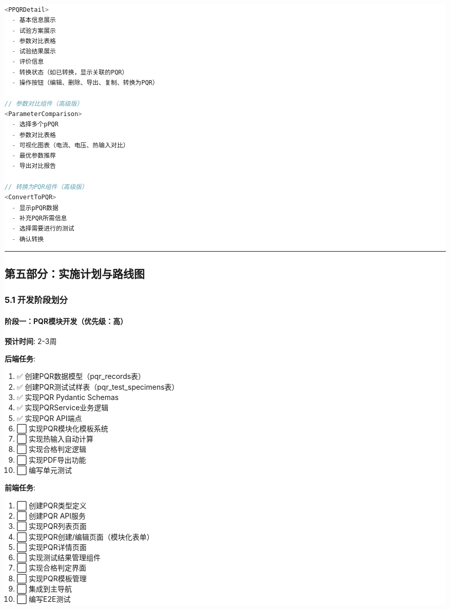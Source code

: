 ```typescript
<PPQRDetail>
  - 基本信息展示
  - 试验方案展示
  - 参数对比表格
  - 试验结果展示
  - 评价信息
  - 转换状态（如已转换，显示关联的PQR）
  - 操作按钮（编辑、删除、导出、复制、转换为PQR）

// 参数对比组件（高级版）
<ParameterComparison>
  - 选择多个pPQR
  - 参数对比表格
  - 可视化图表（电流、电压、热输入对比）
  - 最优参数推荐
  - 导出对比报告

// 转换为PQR组件（高级版）
<ConvertToPQR>
  - 显示pPQR数据
  - 补充PQR所需信息
  - 选择需要进行的测试
  - 确认转换
```

---

## 第五部分：实施计划与路线图

### 5.1 开发阶段划分

#### 阶段一：PQR模块开发（优先级：高）
**预计时间**: 2-3周

**后端任务**:
1. ✅ 创建PQR数据模型（pqr_records表）
2. ✅ 创建PQR测试试样表（pqr_test_specimens表）
3. ✅ 实现PQR Pydantic Schemas
4. ✅ 实现PQRService业务逻辑
5. ✅ 实现PQR API端点
6. ⬜ 实现PQR模块化模板系统
7. ⬜ 实现热输入自动计算
8. ⬜ 实现合格判定逻辑
9. ⬜ 实现PDF导出功能
10. ⬜ 编写单元测试

**前端任务**:
1. ⬜ 创建PQR类型定义
2. ⬜ 创建PQR API服务
3. ⬜ 实现PQR列表页面
4. ⬜ 实现PQR创建/编辑页面（模块化表单）
5. ⬜ 实现PQR详情页面
6. ⬜ 实现测试结果管理组件
7. ⬜ 实现合格判定界面
8. ⬜ 实现PQR模板管理
9. ⬜ 集成到主导航
10. ⬜ 编写E2E测试
